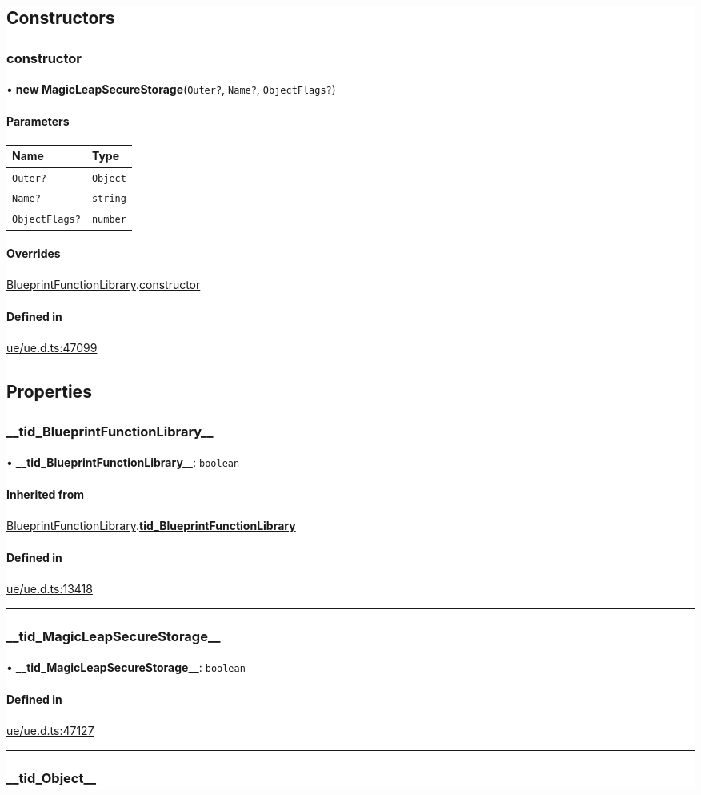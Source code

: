 ## Constructors

### constructor

• **new MagicLeapSecureStorage**(`Outer?`, `Name?`, `ObjectFlags?`)

#### Parameters

| Name | Type |
| :------ | :------ |
| `Outer?` | [`Object`](ue_ue.Object.md) |
| `Name?` | `string` |
| `ObjectFlags?` | `number` |

#### Overrides

[BlueprintFunctionLibrary](ue_ue.BlueprintFunctionLibrary.md).[constructor](ue_ue.BlueprintFunctionLibrary.md#constructor)

#### Defined in

[ue/ue.d.ts:47099](https://github.com/YugMetaverse/yug_typings/blob/b7d9b19/ue/ue.d.ts#L47099)

## Properties

### \_\_tid\_BlueprintFunctionLibrary\_\_

• **\_\_tid\_BlueprintFunctionLibrary\_\_**: `boolean`

#### Inherited from

[BlueprintFunctionLibrary](ue_ue.BlueprintFunctionLibrary.md).[__tid_BlueprintFunctionLibrary__](ue_ue.BlueprintFunctionLibrary.md#__tid_blueprintfunctionlibrary__)

#### Defined in

[ue/ue.d.ts:13418](https://github.com/YugMetaverse/yug_typings/blob/b7d9b19/ue/ue.d.ts#L13418)

___

### \_\_tid\_MagicLeapSecureStorage\_\_

• **\_\_tid\_MagicLeapSecureStorage\_\_**: `boolean`

#### Defined in

[ue/ue.d.ts:47127](https://github.com/YugMetaverse/yug_typings/blob/b7d9b19/ue/ue.d.ts#L47127)

___

### \_\_tid\_Object\_\_
